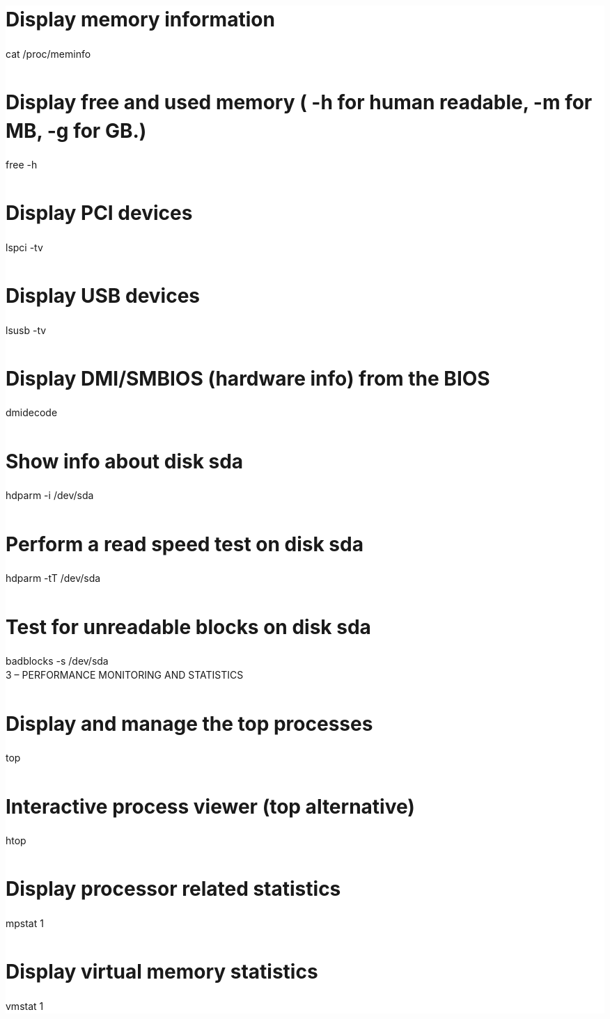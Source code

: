 # Display memory information  
cat /proc/meminfo  
  
# Display free and used memory ( -h for human readable, -m for MB, -g for GB.)  
free -h  
  
# Display PCI devices  
lspci -tv  
  
# Display USB devices  
lsusb -tv  
  
# Display DMI/SMBIOS (hardware info) from the BIOS  
dmidecode  
  
# Show info about disk sda  
hdparm -i /dev/sda  
  
# Perform a read speed test on disk sda  
hdparm -tT /dev/sda  
  
# Test for unreadable blocks on disk sda  
badblocks -s /dev/sda  
3 – PERFORMANCE MONITORING AND STATISTICS  
# Display and manage the top processes  
top  
  
# Interactive process viewer (top alternative)  
htop  
  
# Display processor related statistics  
mpstat 1  
  
# Display virtual memory statistics  
vmstat 1  
  